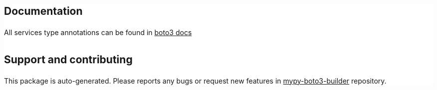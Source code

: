 ## Documentation

All services type annotations can be found in
[boto3 docs](https://vemel.github.io/boto3_stubs_docs/mypy_boto3_medialive/)

<a id="support-and-contributing"></a>

## Support and contributing

This package is auto-generated. Please reports any bugs or request new features
in [mypy-boto3-builder](https://github.com/vemel/mypy_boto3_builder/issues/)
repository.
